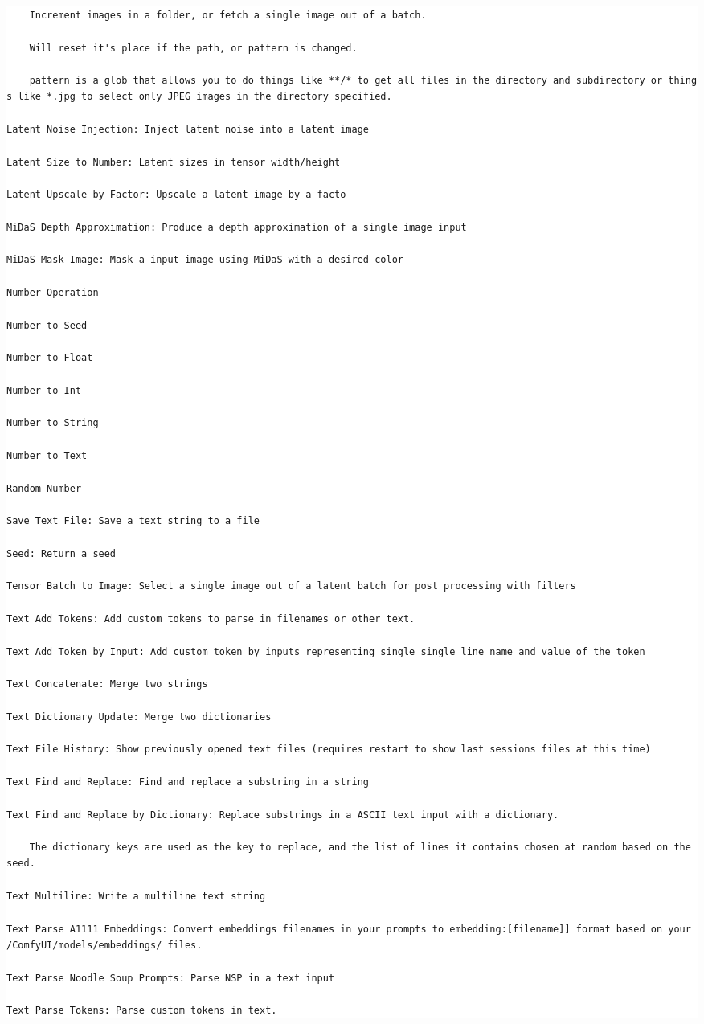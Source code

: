         Increment images in a folder, or fetch a single image out of a batch.

        Will reset it's place if the path, or pattern is changed.

        pattern is a glob that allows you to do things like **/* to get all files in the directory and subdirectory or things like *.jpg to select only JPEG images in the directory specified.

    Latent Noise Injection: Inject latent noise into a latent image

    Latent Size to Number: Latent sizes in tensor width/height

    Latent Upscale by Factor: Upscale a latent image by a facto

    MiDaS Depth Approximation: Produce a depth approximation of a single image input

    MiDaS Mask Image: Mask a input image using MiDaS with a desired color

    Number Operation

    Number to Seed

    Number to Float

    Number to Int

    Number to String

    Number to Text

    Random Number

    Save Text File: Save a text string to a file

    Seed: Return a seed

    Tensor Batch to Image: Select a single image out of a latent batch for post processing with filters

    Text Add Tokens: Add custom tokens to parse in filenames or other text.

    Text Add Token by Input: Add custom token by inputs representing single single line name and value of the token

    Text Concatenate: Merge two strings

    Text Dictionary Update: Merge two dictionaries

    Text File History: Show previously opened text files (requires restart to show last sessions files at this time)

    Text Find and Replace: Find and replace a substring in a string

    Text Find and Replace by Dictionary: Replace substrings in a ASCII text input with a dictionary.

        The dictionary keys are used as the key to replace, and the list of lines it contains chosen at random based on the seed.

    Text Multiline: Write a multiline text string

    Text Parse A1111 Embeddings: Convert embeddings filenames in your prompts to embedding:[filename]] format based on your /ComfyUI/models/embeddings/ files.

    Text Parse Noodle Soup Prompts: Parse NSP in a text input

    Text Parse Tokens: Parse custom tokens in text.
